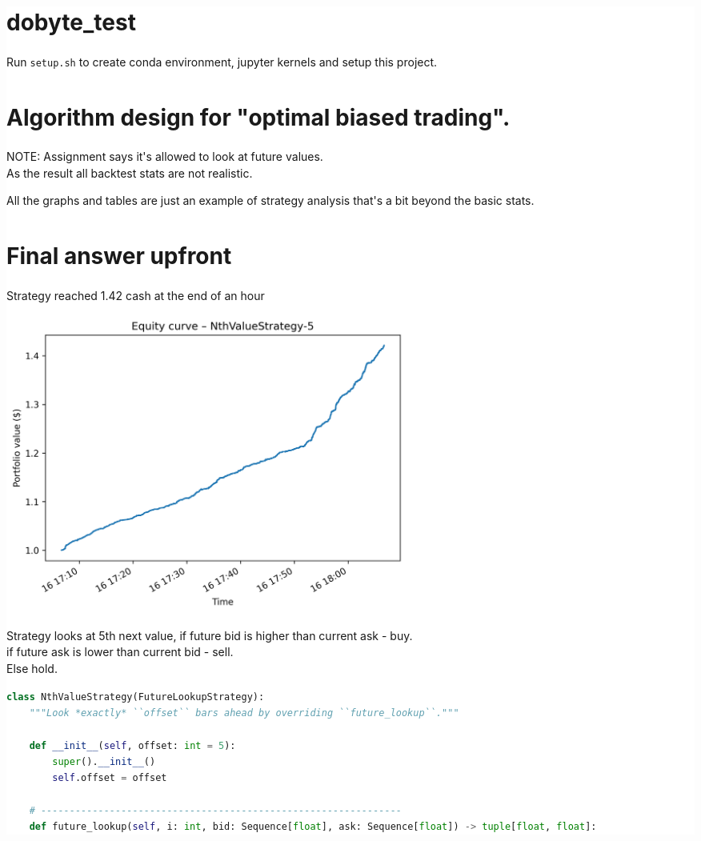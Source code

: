 dobyte_test
==============================
Run `setup.sh` to create conda environment, jupyter kernels and setup this project.

# Algorithm design for "optimal biased trading".
NOTE: Assignment says it's allowed to look at future values.\
As the result all backtest stats are not realistic.

All the graphs and tables are just an example of strategy analysis that's a bit beyond the basic stats.

# Final answer upfront 
Strategy reached 1.42 cash at the end of an hour 

<img src="reports/figures/final_equity_curve.png" alt="pnl" width="500">

Strategy looks at 5th next value, if future bid is higher than current ask - buy.\
if future ask is lower than current bid - sell.\
Else hold.
``` python
class NthValueStrategy(FutureLookupStrategy):
    """Look *exactly* ``offset`` bars ahead by overriding ``future_lookup``."""

    def __init__(self, offset: int = 5):
        super().__init__()
        self.offset = offset

    # ---------------------------------------------------------------
    def future_lookup(self, i: int, bid: Sequence[float], ask: Sequence[float]) -> tuple[float, float]:
```